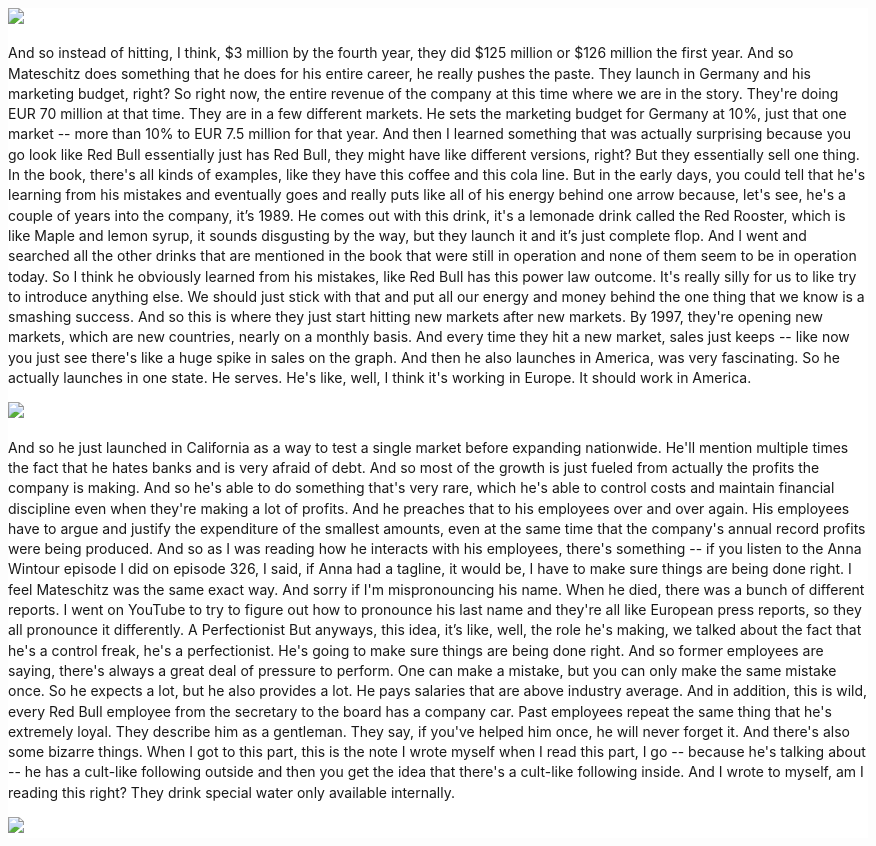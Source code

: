 ![](https://www.foundersnotes.com/static/images/new_icons/chevron-down-alt-thin.svg)

And so instead of hitting, I think, $3 million by the fourth year, they did $125 million or $126 million the first year. And so Mateschitz does something that he does for his entire career, he really pushes the paste. They launch in Germany and his marketing budget, right? So right now, the entire revenue of the company at this time where we are in the story. They're doing EUR 70 million at that time. They are in a few different markets. He sets the marketing budget for Germany at 10%, just that one market -- more than 10% to EUR 7.5 million for that year. And then I learned something that was actually surprising because you go look like Red Bull essentially just has Red Bull, they might have like different versions, right? But they essentially sell one thing. In the book, there's all kinds of examples, like they have this coffee and this cola line. But in the early days, you could tell that he's learning from his mistakes and eventually goes and really puts like all of his energy behind one arrow because, let's see, he's a couple of years into the company, it’s 1989. He comes out with this drink, it's a lemonade drink called the Red Rooster, which is like Maple and lemon syrup, it sounds disgusting by the way, but they launch it and it’s just complete flop. And I went and searched all the other drinks that are mentioned in the book that were still in operation and none of them seem to be in operation today. So I think he obviously learned from his mistakes, like Red Bull has this power law outcome. It's really silly for us to like try to introduce anything else. We should just stick with that and put all our energy and money behind the one thing that we know is a smashing success. And so this is where they just start hitting new markets after new markets. By 1997, they're opening new markets, which are new countries, nearly on a monthly basis. And every time they hit a new market, sales just keeps -- like now you just see there's like a huge spike in sales on the graph. And then he also launches in America, was very fascinating. So he actually launches in one state. He serves. He's like, well, I think it's working in Europe. It should work in America.

![](https://www.foundersnotes.com/static/images/new_icons/chevron-down-alt-thin.svg)

And so he just launched in California as a way to test a single market before expanding nationwide. He'll mention multiple times the fact that he hates banks and is very afraid of debt. And so most of the growth is just fueled from actually the profits the company is making. And so he's able to do something that's very rare, which he's able to control costs and maintain financial discipline even when they're making a lot of profits. And he preaches that to his employees over and over again. His employees have to argue and justify the expenditure of the smallest amounts, even at the same time that the company's annual record profits were being produced. And so as I was reading how he interacts with his employees, there's something -- if you listen to the Anna Wintour episode I did on episode 326, I said, if Anna had a tagline, it would be, I have to make sure things are being done right. I feel Mateschitz was the same exact way. And sorry if I'm mispronouncing his name. When he died, there was a bunch of different reports. I went on YouTube to try to figure out how to pronounce his last name and they're all like European press reports, so they all pronounce it differently. A Perfectionist But anyways, this idea, it’s like, well, the role he's making, we talked about the fact that he's a control freak, he's a perfectionist. He's going to make sure things are being done right. And so former employees are saying, there's always a great deal of pressure to perform. One can make a mistake, but you can only make the same mistake once. So he expects a lot, but he also provides a lot. He pays salaries that are above industry average. And in addition, this is wild, every Red Bull employee from the secretary to the board has a company car. Past employees repeat the same thing that he's extremely loyal. They describe him as a gentleman. They say, if you've helped him once, he will never forget it. And there's also some bizarre things. When I got to this part, this is the note I wrote myself when I read this part, I go -- because he's talking about -- he has a cult-like following outside and then you get the idea that there's a cult-like following inside. And I wrote to myself, am I reading this right? They drink special water only available internally.

![](https://www.foundersnotes.com/static/images/new_icons/chevron-down-alt-thin.svg)
